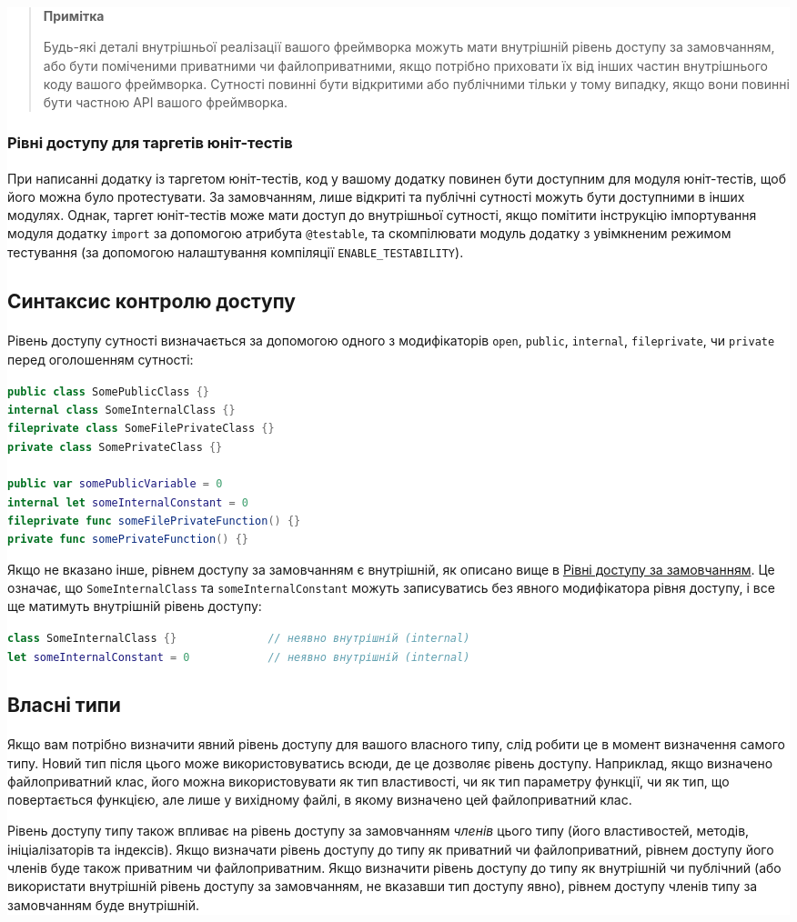 > **Примітка**
>
> Будь-які деталі внутрішньої реалізації вашого фреймворка можуть мати внутрішній рівень доступу за замовчанням, або бути поміченими приватними чи файлоприватними, якщо потрібно приховати їх від інших частин внутрішнього коду вашого фреймворка. Сутності повинні бути відкритими або публічними тільки у тому випадку, якщо вони повинні бути частною API вашого фреймворка.

### Рівні доступу для таргетів юніт-тестів

При написанні додатку із таргетом юніт-тестів, код у вашому додатку повинен бути доступним для модуля юніт-тестів, щоб його можна було протестувати. За замовчанням, лише відкриті та публічні сутності можуть бути доступними в інших модулях. Однак, таргет юніт-тестів може мати доступ до внутрішньої сутності, якщо помітити інструкцію імпортування модуля додатку `import` за допомогою атрибута `@testable`, та скомпілювати модуль додатку з увімкненим режимом тестування \(за допомогою налаштування компіляції `ENABLE_TESTABILITY`\).

## Синтаксис контролю доступу

Рівень доступу сутності визначається за допомогою одного з модифікаторів `open`, `public`, `internal`, `fileprivate`, чи `private` перед оголошенням сутності:

```swift
public class SomePublicClass {}
internal class SomeInternalClass {}
fileprivate class SomeFilePrivateClass {}
private class SomePrivateClass {}

public var somePublicVariable = 0
internal let someInternalConstant = 0
fileprivate func someFilePrivateFunction() {}
private func somePrivateFunction() {}
```

Якщо не вказано інше, рівнем доступу за замовчанням є внутрішній, як описано вище в [Рівні доступу за замовчанням](25_access_controll.md#Рівні-доступу-за-замовчанням). Це означає, що `SomeInternalClass` та `someInternalConstant` можуть записуватись без явного модифікатора рівня доступу, і все ще матимуть внутрішній рівень доступу:

```swift
class SomeInternalClass {}              // неявно внутрішній (internal)
let someInternalConstant = 0            // неявно внутрішній (internal)
```

## Власні типи

Якщо вам потрібно визначити явний рівень доступу для вашого власного типу, слід робити це в момент визначення самого типу. Новий тип після цього може використовуватись всюди, де це дозволяє рівень доступу. Наприклад, якщо визначено файлоприватний клас, його можна використовувати як тип властивості, чи як тип параметру функції, чи як тип, що повертається функцією, але лише у вихідному файлі, в якому визначено цей файлоприватний клас.

Рівень доступу типу також впливає на рівень доступу за замовчанням _членів_ цього типу \(його властивостей, методів, ініціалізаторів та індексів\). Якщо визначати рівень доступу до типу як приватний чи файлоприватний, рівнем доступу його членів буде також приватним чи файлоприватним. Якщо визначити рівень доступу до типу як внутрішній чи публічний \(або використати внутрішній рівень доступу за замовчанням, не вказавши тип доступу явно\), рівнем доступу членів типу за замовчанням буде внутрішній.
